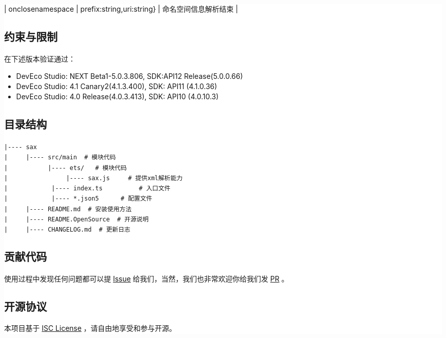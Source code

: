| onclosenamespace        | prefix:string,uri:string}                                    | 命名空间信息解析结束 |

## 约束与限制

在下述版本验证通过：

- DevEco Studio: NEXT Beta1-5.0.3.806, SDK:API12 Release(5.0.0.66)
- DevEco Studio: 4.1 Canary2(4.1.3.400), SDK: API11 (4.1.0.36)
- DevEco Studio: 4.0 Release(4.0.3.413), SDK: API10 (4.0.10.3)

## 目录结构

```
|---- sax
|     |---- src/main  # 模块代码
|           |---- ets/   # 模块代码
|                |---- sax.js     # 提供xml解析能力
|            |---- index.ts          # 入口文件
|            |---- *.json5      # 配置文件
|     |---- README.md  # 安装使用方法
|     |---- README.OpenSource  # 开源说明
|     |---- CHANGELOG.md  # 更新日志
```

## 贡献代码

使用过程中发现任何问题都可以提 [Issue](https://gitcode.com/openharmony-tpc/openharmony_tpc_samples/issues) 给我们，当然，我们也非常欢迎你给我们发 [PR](https://gitcode.com/openharmony-tpc/openharmony_tpc_samples/pulls) 。

## 开源协议

本项目基于 [ISC License](https://gitcode.com/openharmony-tpc/openharmony_tpc_samples/blob/master/protobuf_format/sax/LICENSE) ，请自由地享受和参与开源。
